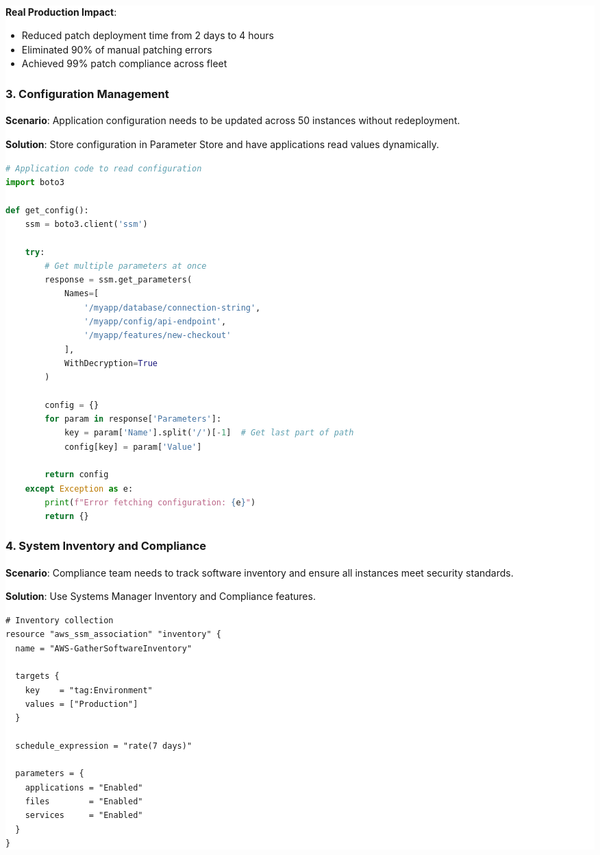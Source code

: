 **Real Production Impact**:
- Reduced patch deployment time from 2 days to 4 hours
- Eliminated 90% of manual patching errors
- Achieved 99% patch compliance across fleet

### 3. Configuration Management

**Scenario**: Application configuration needs to be updated across 50 instances without redeployment.

**Solution**: Store configuration in Parameter Store and have applications read values dynamically.

```python
# Application code to read configuration
import boto3

def get_config():
    ssm = boto3.client('ssm')
    
    try:
        # Get multiple parameters at once
        response = ssm.get_parameters(
            Names=[
                '/myapp/database/connection-string',
                '/myapp/config/api-endpoint',
                '/myapp/features/new-checkout'
            ],
            WithDecryption=True
        )
        
        config = {}
        for param in response['Parameters']:
            key = param['Name'].split('/')[-1]  # Get last part of path
            config[key] = param['Value']
            
        return config
    except Exception as e:
        print(f"Error fetching configuration: {e}")
        return {}
```

### 4. System Inventory and Compliance

**Scenario**: Compliance team needs to track software inventory and ensure all instances meet security standards.

**Solution**: Use Systems Manager Inventory and Compliance features.

```hcl
# Inventory collection
resource "aws_ssm_association" "inventory" {
  name = "AWS-GatherSoftwareInventory"
  
  targets {
    key    = "tag:Environment"
    values = ["Production"]
  }
  
  schedule_expression = "rate(7 days)"
  
  parameters = {
    applications = "Enabled"
    files        = "Enabled"
    services     = "Enabled"
  }
}
```
